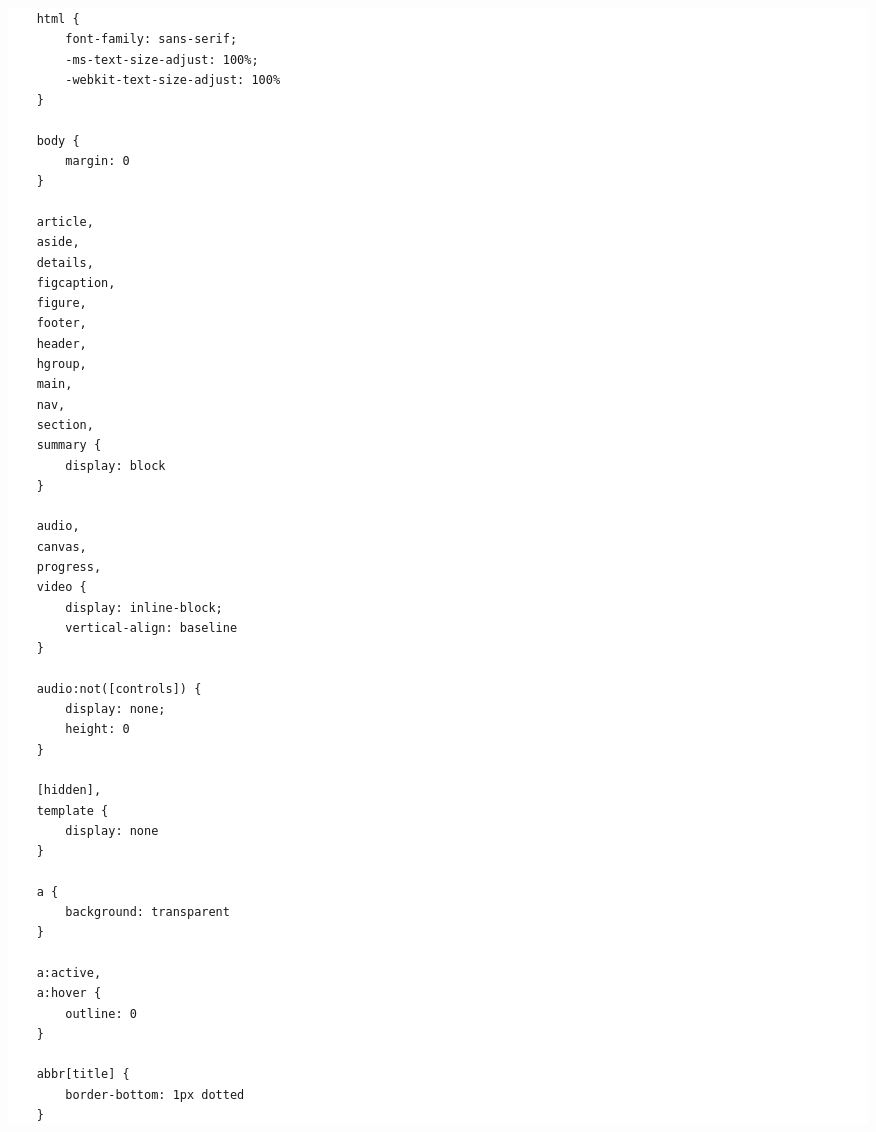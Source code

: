         html {
            font-family: sans-serif;
            -ms-text-size-adjust: 100%;
            -webkit-text-size-adjust: 100%
        }

        body {
            margin: 0
        }

        article,
        aside,
        details,
        figcaption,
        figure,
        footer,
        header,
        hgroup,
        main,
        nav,
        section,
        summary {
            display: block
        }

        audio,
        canvas,
        progress,
        video {
            display: inline-block;
            vertical-align: baseline
        }

        audio:not([controls]) {
            display: none;
            height: 0
        }

        [hidden],
        template {
            display: none
        }

        a {
            background: transparent
        }

        a:active,
        a:hover {
            outline: 0
        }

        abbr[title] {
            border-bottom: 1px dotted
        }
